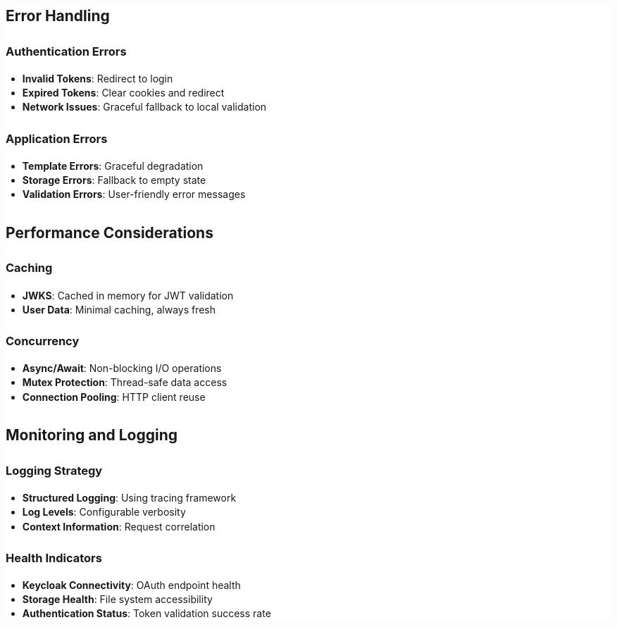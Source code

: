## Error Handling

### Authentication Errors

- **Invalid Tokens**: Redirect to login
- **Expired Tokens**: Clear cookies and redirect
- **Network Issues**: Graceful fallback to local validation

### Application Errors

- **Template Errors**: Graceful degradation
- **Storage Errors**: Fallback to empty state
- **Validation Errors**: User-friendly error messages

## Performance Considerations

### Caching

- **JWKS**: Cached in memory for JWT validation
- **User Data**: Minimal caching, always fresh

### Concurrency

- **Async/Await**: Non-blocking I/O operations
- **Mutex Protection**: Thread-safe data access
- **Connection Pooling**: HTTP client reuse

## Monitoring and Logging

### Logging Strategy

- **Structured Logging**: Using tracing framework
- **Log Levels**: Configurable verbosity
- **Context Information**: Request correlation

### Health Indicators

- **Keycloak Connectivity**: OAuth endpoint health
- **Storage Health**: File system accessibility
- **Authentication Status**: Token validation success rate
